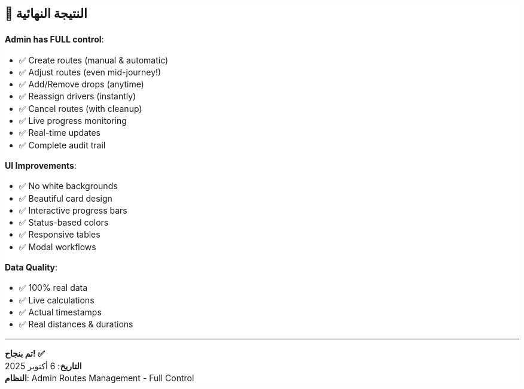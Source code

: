 
## 🎊 النتيجة النهائية

**Admin has FULL control**:
- ✅ Create routes (manual & automatic)
- ✅ Adjust routes (even mid-journey!)
- ✅ Add/Remove drops (anytime)
- ✅ Reassign drivers (instantly)
- ✅ Cancel routes (with cleanup)
- ✅ Live progress monitoring
- ✅ Real-time updates
- ✅ Complete audit trail

**UI Improvements**:
- ✅ No white backgrounds
- ✅ Beautiful card design
- ✅ Interactive progress bars
- ✅ Status-based colors
- ✅ Responsive tables
- ✅ Modal workflows

**Data Quality**:
- ✅ 100% real data
- ✅ Live calculations
- ✅ Actual timestamps
- ✅ Real distances & durations

---

**تم بنجاح! ✅**  
**التاريخ**: 6 أكتوبر 2025  
**النظام**: Admin Routes Management - Full Control
